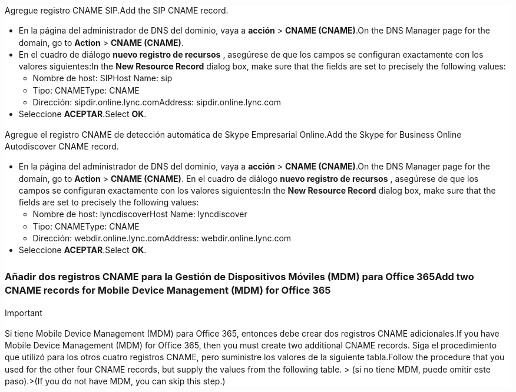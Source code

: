 <span data-ttu-id="0ad12-145">Agregue registro CNAME SIP.</span><span class="sxs-lookup"><span data-stu-id="0ad12-145">Add the SIP CNAME record.</span></span> 
- <span data-ttu-id="0ad12-146">En la página del administrador de DNS del dominio, vaya a **acción** \> **CNAME (CNAME)**.</span><span class="sxs-lookup"><span data-stu-id="0ad12-146">On the DNS Manager page for the domain, go to **Action** \> **CNAME (CNAME)**.</span></span> 
- <span data-ttu-id="0ad12-147">En el cuadro de diálogo **nuevo registro de recursos** , asegúrese de que los campos se configuran exactamente con los valores siguientes:</span><span class="sxs-lookup"><span data-stu-id="0ad12-147">In the **New Resource Record** dialog box, make sure that the fields are set to precisely the following values:</span></span>  
    - <span data-ttu-id="0ad12-148">Nombre de host: SIP</span><span class="sxs-lookup"><span data-stu-id="0ad12-148">Host Name: sip</span></span>
    - <span data-ttu-id="0ad12-149">Tipo: CNAME</span><span class="sxs-lookup"><span data-stu-id="0ad12-149">Type: CNAME</span></span>
    - <span data-ttu-id="0ad12-150">Dirección: sipdir.online.lync.com</span><span class="sxs-lookup"><span data-stu-id="0ad12-150">Address: sipdir.online.lync.com</span></span>
- <span data-ttu-id="0ad12-151">Seleccione **ACEPTAR**.</span><span class="sxs-lookup"><span data-stu-id="0ad12-151">Select **OK**.</span></span>

<span data-ttu-id="0ad12-152">Agregue el registro CNAME de detección automática de Skype Empresarial Online.</span><span class="sxs-lookup"><span data-stu-id="0ad12-152">Add the Skype for Business Online Autodiscover CNAME record.</span></span>  
- <span data-ttu-id="0ad12-153">En la página del administrador de DNS del dominio, vaya a **acción** \> **CNAME (CNAME)**.</span><span class="sxs-lookup"><span data-stu-id="0ad12-153">On the DNS Manager page for the domain, go to **Action** \> **CNAME (CNAME)**.</span></span> <span data-ttu-id="0ad12-154">En el cuadro de diálogo **nuevo registro de recursos** , asegúrese de que los campos se configuran exactamente con los valores siguientes:</span><span class="sxs-lookup"><span data-stu-id="0ad12-154">In the **New Resource Record** dialog box, make sure that the fields are set to precisely the following values:</span></span>  
    - <span data-ttu-id="0ad12-155">Nombre de host: lyncdiscover</span><span class="sxs-lookup"><span data-stu-id="0ad12-155">Host Name: lyncdiscover</span></span>
    - <span data-ttu-id="0ad12-156">Tipo: CNAME</span><span class="sxs-lookup"><span data-stu-id="0ad12-156">Type: CNAME</span></span>
    - <span data-ttu-id="0ad12-157">Dirección: webdir.online.lync.com</span><span class="sxs-lookup"><span data-stu-id="0ad12-157">Address: webdir.online.lync.com</span></span>
- <span data-ttu-id="0ad12-158">Seleccione **ACEPTAR**.</span><span class="sxs-lookup"><span data-stu-id="0ad12-158">Select **OK**.</span></span>
   
### <a name="add-two-cname-records-for-mobile-device-management-mdm-for-office-365"></a><span data-ttu-id="0ad12-159">Añadir dos registros CNAME para la Gestión de Dispositivos Móviles (MDM) para Office 365</span><span class="sxs-lookup"><span data-stu-id="0ad12-159">Add two CNAME records for Mobile Device Management (MDM) for Office 365</span></span>

> [!IMPORTANT]
> <span data-ttu-id="0ad12-160">Si tiene Mobile Device Management (MDM) para Office 365, entonces debe crear dos registros CNAME adicionales.</span><span class="sxs-lookup"><span data-stu-id="0ad12-160">If you have Mobile Device Management (MDM) for Office 365, then you must create two additional CNAME records.</span></span> <span data-ttu-id="0ad12-161">Siga el procedimiento que utilizó para los otros cuatro registros CNAME, pero suministre los valores de la siguiente tabla.</span><span class="sxs-lookup"><span data-stu-id="0ad12-161">Follow the procedure that you used for the other four CNAME records, but supply the values from the following table.</span></span> <span data-ttu-id="0ad12-162">> (si no tiene MDM, puede omitir este paso).</span><span class="sxs-lookup"><span data-stu-id="0ad12-162">>(If you do not have MDM, you can skip this step.)</span></span> 
  